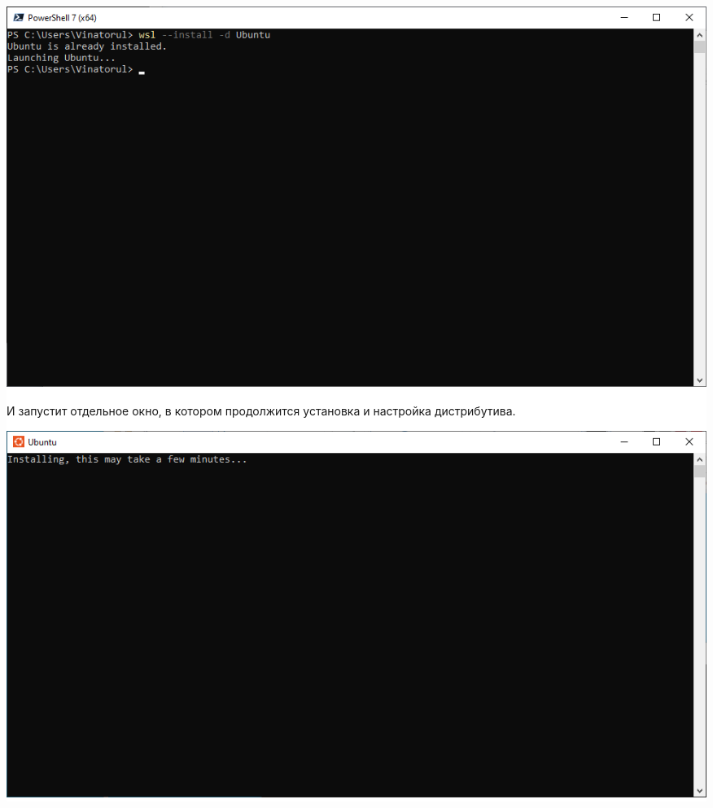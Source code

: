 ![](wsl_guide_ubuntu.png)

И запустит отдельное окно, в котором продолжится установка и настройка дистрибутива. 

![](wsl_guide_2.png)
